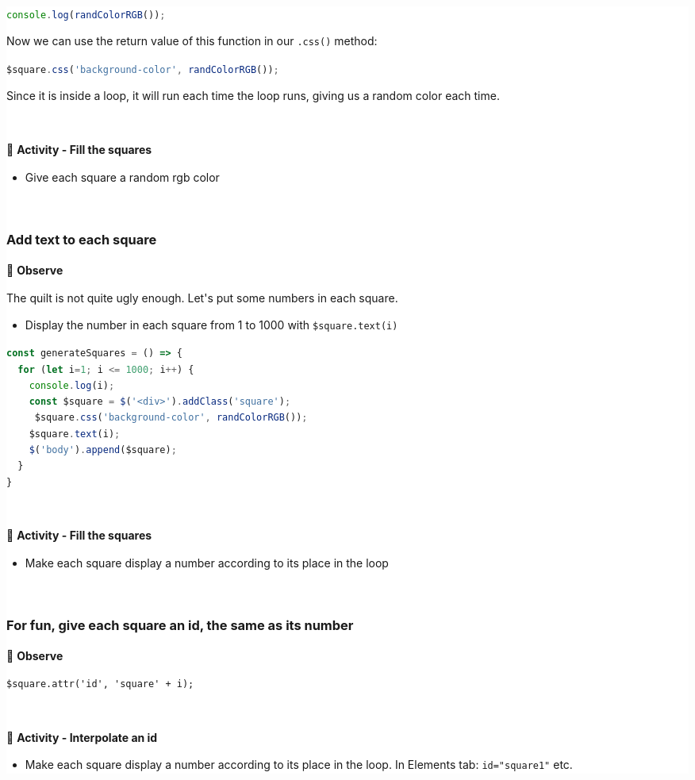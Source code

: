 ```javascript
console.log(randColorRGB());
```

Now we can use the return value of this function in our `.css()` method:

```javascript
$square.css('background-color', randColorRGB());
```

Since it is inside a loop, it will run each time the loop runs, giving us a random color each time.

<br>

&#x1F535; **Activity - Fill the squares**

* Give each square a random rgb color

<br>

### Add text to each square

&#X1F440; **Observe**

The quilt is not quite ugly enough. Let's put some numbers in each square.

* Display the number in each square from 1 to 1000 with `$square.text(i)`

```javascript
const generateSquares = () => {
  for (let i=1; i <= 1000; i++) {
    console.log(i);
    const $square = $('<div>').addClass('square');
 	 $square.css('background-color', randColorRGB());
    $square.text(i);
    $('body').append($square);
  }
}
```

<br>

&#x1F535; **Activity - Fill the squares**

* Make each square display a number according to its place in the loop

<br>

### For fun, give each square an id, the same as its number

&#X1F440; **Observe**

`$square.attr('id', 'square' + i);`

<br>

&#x1F535; **Activity - Interpolate an id**

* Make each square display a number according to its place in the loop. In Elements tab: `id="square1"` etc.
